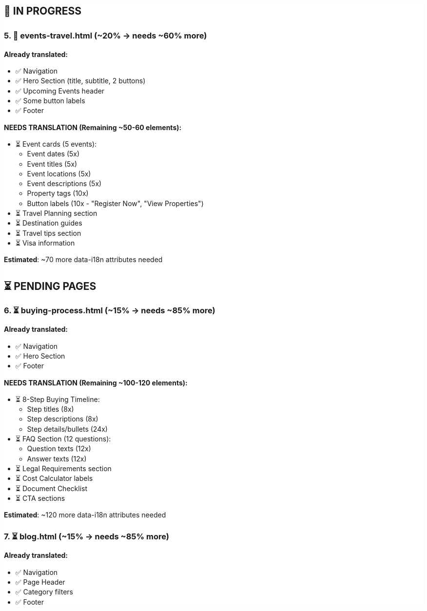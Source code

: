 ## 🔄 IN PROGRESS

### 5. 🔄 events-travel.html (~20% → needs ~60% more)
**Already translated:**
- ✅ Navigation
- ✅ Hero Section (title, subtitle, 2 buttons)
- ✅ Upcoming Events header
- ✅ Some button labels
- ✅ Footer

**NEEDS TRANSLATION (Remaining ~50-60 elements):**
- ⏳ Event cards (5 events):
  - Event dates (5x)
  - Event titles (5x)
  - Event locations (5x)
  - Event descriptions (5x)
  - Property tags (10x)
  - Button labels (10x - "Register Now", "View Properties")
- ⏳ Travel Planning section
- ⏳ Destination guides
- ⏳ Travel tips section
- ⏳ Visa information

**Estimated**: ~70 more data-i18n attributes needed

## ⏳ PENDING PAGES

### 6. ⏳ buying-process.html (~15% → needs ~85% more)
**Already translated:**
- ✅ Navigation
- ✅ Hero Section
- ✅ Footer

**NEEDS TRANSLATION (Remaining ~100-120 elements):**
- ⏳ 8-Step Buying Timeline:
  - Step titles (8x)
  - Step descriptions (8x)
  - Step details/bullets (24x)
- ⏳ FAQ Section (12 questions):
  - Question texts (12x)
  - Answer texts (12x)
- ⏳ Legal Requirements section
- ⏳ Cost Calculator labels
- ⏳ Document Checklist
- ⏳ CTA sections

**Estimated**: ~120 more data-i18n attributes needed

### 7. ⏳ blog.html (~15% → needs ~85% more)
**Already translated:**
- ✅ Navigation
- ✅ Page Header
- ✅ Category filters
- ✅ Footer
